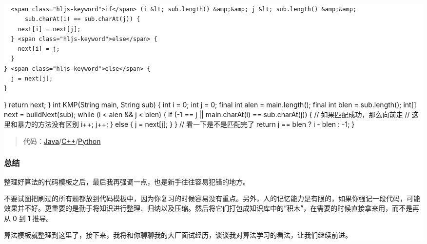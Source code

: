       <span class="hljs-keyword">if</span> (i &lt; sub.length() &amp;&amp; j &lt; sub.length() &amp;&amp;
          sub.charAt(i) == sub.charAt(j)) {
        next[i] = next[j];
      } <span class="hljs-keyword">else</span> {
        next[i] = j;
      }
    } <span class="hljs-keyword">else</span> {
      j = next[j];
    }
  }
  <span class="hljs-keyword">return</span> next;
}
<span class="hljs-function"><span class="hljs-keyword">int</span> <span class="hljs-title">KMP</span><span class="hljs-params">(String main, String sub)</span> </span>{
  <span class="hljs-keyword">int</span> i = <span class="hljs-number">0</span>;
  <span class="hljs-keyword">int</span> j = <span class="hljs-number">0</span>;
  <span class="hljs-keyword">final</span> <span class="hljs-keyword">int</span> alen = main.length();
  <span class="hljs-keyword">final</span> <span class="hljs-keyword">int</span> blen = sub.length();
  <span class="hljs-keyword">int</span>[] next = buildNext(sub);
  <span class="hljs-keyword">while</span> (i &lt; alen &amp;&amp; j &lt; blen) {
    <span class="hljs-keyword">if</span> (-<span class="hljs-number">1</span> == j || main.charAt(i) == sub.charAt(j)) {
      <span class="hljs-comment">// 如果匹配成功，那么向前走</span>
      <span class="hljs-comment">// 这里和暴力的方法没有区别</span>
      i++;
      j++;
    } <span class="hljs-keyword">else</span> {
      j = next[j];
    }
  }
  <span class="hljs-comment">// 看一下是不是匹配完了</span>
  <span class="hljs-keyword">return</span> j == blen ? i - blen : -<span class="hljs-number">1</span>;
}
</code></pre>
<blockquote data-nodeid="114">
<p data-nodeid="115">代码：<a href="https://github.com/lagoueduCol/Algorithm-Dryad/blob/main/15.StrStr/28.%E5%AE%9E%E7%8E%B0-str-str.kmp2.java?fileGuid=xxQTRXtVcqtHK6j8" data-nodeid="351">Java</a>/<a href="https://github.com/lagoueduCol/Algorithm-Dryad/blob/main/15.StrStr/28.%E5%AE%9E%E7%8E%B0-str-str.kmp2.cpp?fileGuid=xxQTRXtVcqtHK6j8" data-nodeid="355">C++</a>/<a href="https://github.com/lagoueduCol/Algorithm-Dryad/blob/main/15.StrStr/28.%E5%AE%9E%E7%8E%B0-str-str.kmp2.py?fileGuid=xxQTRXtVcqtHK6j8" data-nodeid="359">Python</a></p>
</blockquote>
<h3 data-nodeid="116">总结</h3>
<p data-nodeid="117">整理好算法的代码模板之后，最后我再强调一点，也是新手往往容易犯错的地方。</p>
<p data-nodeid="118">不要试图把刷过的所有题都放到代码模板中，因为你复习的时候容易没有重点。另外，人的记忆能力是有限的，如果你强记一段代码，可能效果并不好。更重要的是勤于将知识进行整理、归纳以及压缩。然后将它们打包成知识库中的“积木”，在需要的时候直接拿来用，而不是再从 0 到 1 推导。</p>
<p data-nodeid="119">算法模板就整理到这里了，接下来，我将和你聊聊我的大厂面试经历，谈谈我对算法学习的看法，让我们继续前进。</p>
